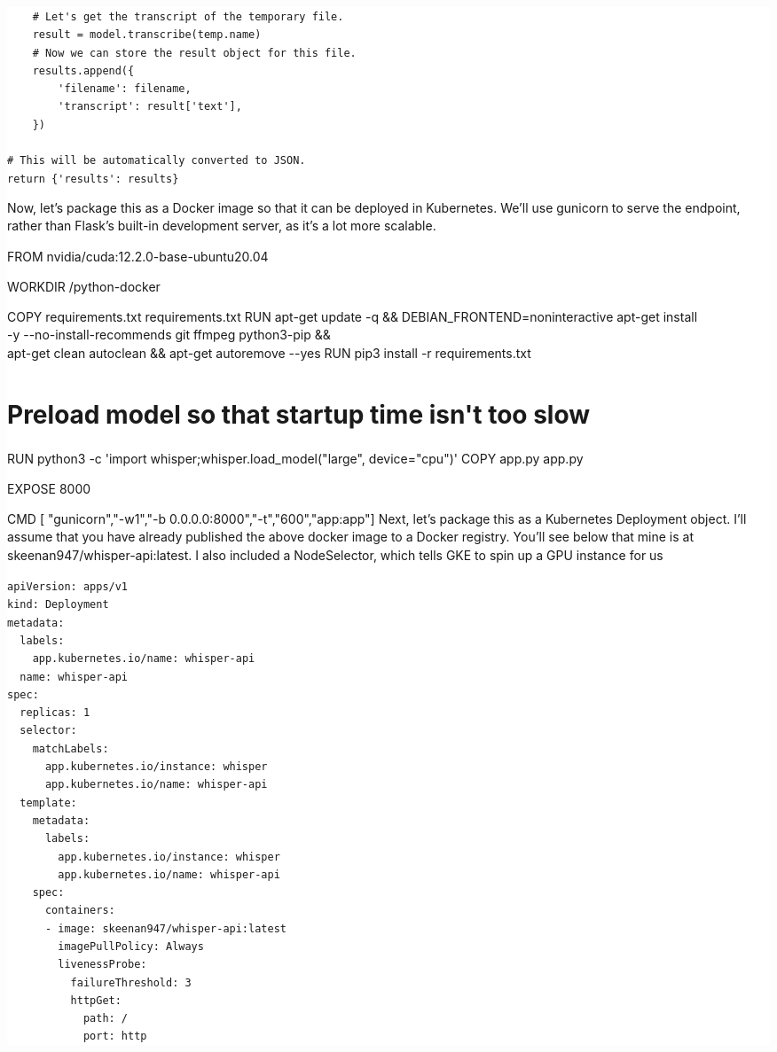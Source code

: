         # Let's get the transcript of the temporary file.
        result = model.transcribe(temp.name)
        # Now we can store the result object for this file.
        results.append({
            'filename': filename,
            'transcript': result['text'],
        })

    # This will be automatically converted to JSON.
    return {'results': results}
Now, let’s package this as a Docker image so that it can be deployed in Kubernetes. We’ll use gunicorn to serve the endpoint, rather than Flask’s built-in development server, as it’s a lot more scalable.

FROM nvidia/cuda:12.2.0-base-ubuntu20.04

WORKDIR /python-docker

COPY requirements.txt requirements.txt
RUN apt-get update -q && DEBIAN_FRONTEND=noninteractive apt-get install \
 -y --no-install-recommends git ffmpeg python3-pip && \
 apt-get clean autoclean && apt-get autoremove --yes
RUN pip3 install -r requirements.txt
# Preload model so that startup time isn't too slow
RUN python3 -c 'import whisper;whisper.load_model("large", device="cpu")'
COPY app.py app.py

EXPOSE 8000

CMD [ "gunicorn","-w1","-b 0.0.0.0:8000","-t","600","app:app"]
Next, let’s package this as a Kubernetes Deployment object. I’ll assume that you have already published the above docker image to a Docker registry. You’ll see below that mine is at skeenan947/whisper-api:latest. I also included a NodeSelector, which tells GKE to spin up a GPU instance for us
```
apiVersion: apps/v1
kind: Deployment
metadata:
  labels:
    app.kubernetes.io/name: whisper-api
  name: whisper-api
spec:
  replicas: 1
  selector:
    matchLabels:
      app.kubernetes.io/instance: whisper
      app.kubernetes.io/name: whisper-api
  template:
    metadata:
      labels:
        app.kubernetes.io/instance: whisper
        app.kubernetes.io/name: whisper-api
    spec:
      containers:
      - image: skeenan947/whisper-api:latest
        imagePullPolicy: Always
        livenessProbe:
          failureThreshold: 3
          httpGet:
            path: /
            port: http
```